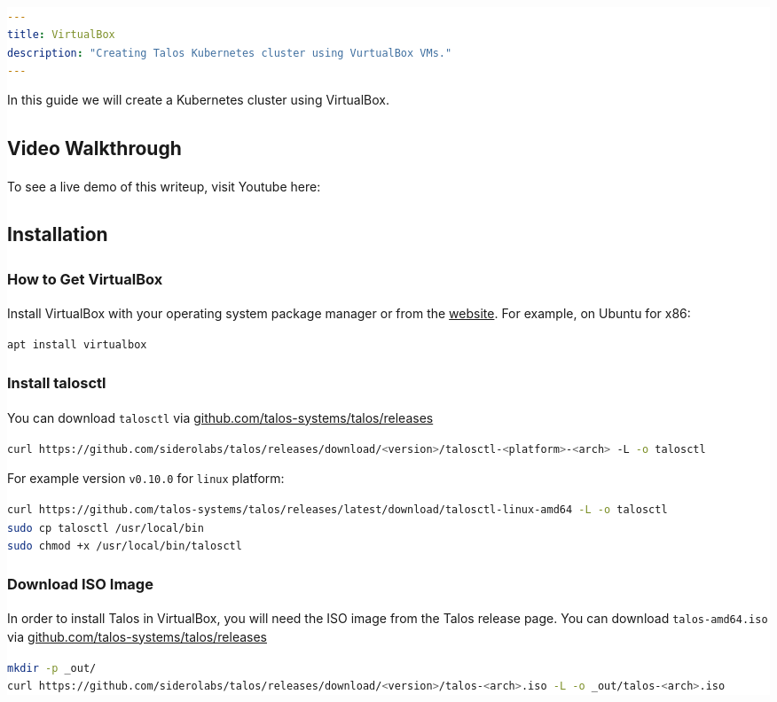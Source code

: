 ```yaml
---
title: VirtualBox
description: "Creating Talos Kubernetes cluster using VurtualBox VMs."
---
```


In this guide we will create a Kubernetes cluster using VirtualBox.

## Video Walkthrough

To see a live demo of this writeup, visit Youtube here:

<iframe width="560" height="315" src="https://www.youtube.com/embed/bIszwavcBiU" frameborder="0" allow="accelerometer; autoplay; clipboard-write; encrypted-media; gyroscope; picture-in-picture" allowfullscreen></iframe>

## Installation

### How to Get VirtualBox

Install VirtualBox with your operating system package manager or from the [website](https://www.virtualbox.org/).
For example, on Ubuntu for x86:

```bash
apt install virtualbox
```

### Install talosctl

You can download `talosctl` via
[github.com/talos-systems/talos/releases](https://github.com/talos-systems/talos/releases)

```bash
curl https://github.com/siderolabs/talos/releases/download/<version>/talosctl-<platform>-<arch> -L -o talosctl
```

For example version `v0.10.0` for `linux` platform:

```bash
curl https://github.com/talos-systems/talos/releases/latest/download/talosctl-linux-amd64 -L -o talosctl
sudo cp talosctl /usr/local/bin
sudo chmod +x /usr/local/bin/talosctl
```

### Download ISO Image

In order to install Talos in VirtualBox, you will need the ISO image from the Talos release page.
You can download `talos-amd64.iso` via
[github.com/talos-systems/talos/releases](https://github.com/talos-systems/talos/releases)

```bash
mkdir -p _out/
curl https://github.com/siderolabs/talos/releases/download/<version>/talos-<arch>.iso -L -o _out/talos-<arch>.iso
```
